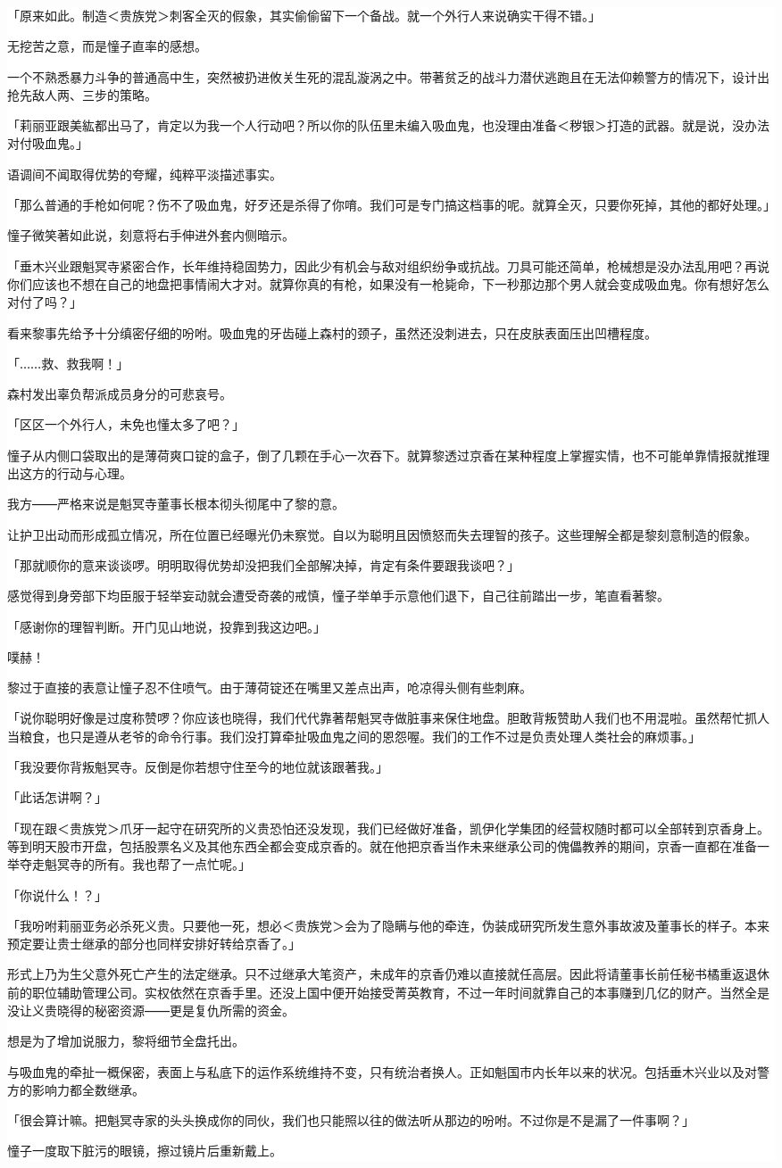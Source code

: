 「原来如此。制造＜贵族党＞刺客全灭的假象，其实偷偷留下一个备战。就一个外行人来说确实干得不错。」

无挖苦之意，而是憧子直率的感想。

一个不熟悉暴力斗争的普通高中生，突然被扔进攸关生死的混乱漩涡之中。带著贫乏的战斗力潜伏逃跑且在无法仰赖警方的情况下，设计出抢先敌人两、三步的策略。

「莉丽亚跟美紘都出马了，肯定以为我一个人行动吧？所以你的队伍里未编入吸血鬼，也没理由准备＜秽银＞打造的武器。就是说，没办法对付吸血鬼。」

语调间不闻取得优势的夸耀，纯粹平淡描述事实。

「那么普通的手枪如何呢？伤不了吸血鬼，好歹还是杀得了你唷。我们可是专门搞这档事的呢。就算全灭，只要你死掉，其他的都好处理。」

憧子微笑著如此说，刻意将右手伸进外套内侧暗示。

「垂木兴业跟魁冥寺紧密合作，长年维持稳固势力，因此少有机会与敌对组织纷争或抗战。刀具可能还简单，枪械想是没办法乱用吧？再说你们应该也不想在自己的地盘把事情闹大才对。就算你真的有枪，如果没有一枪毙命，下一秒那边那个男人就会变成吸血鬼。你有想好怎么对付了吗？」

看来黎事先给予十分缜密仔细的吩咐。吸血鬼的牙齿碰上森村的颈子，虽然还没刺进去，只在皮肤表面压出凹槽程度。

「……救、救我啊！」

森村发出辜负帮派成员身分的可悲哀号。

「区区一个外行人，未免也懂太多了吧？」

憧子从内侧口袋取出的是薄荷爽口锭的盒子，倒了几颗在手心一次吞下。就算黎透过京香在某种程度上掌握实情，也不可能单靠情报就推理出这方的行动与心理。

我方——严格来说是魁冥寺董事长根本彻头彻尾中了黎的意。

让护卫出动而形成孤立情况，所在位置已经曝光仍未察觉。自以为聪明且因愤怒而失去理智的孩子。这些理解全都是黎刻意制造的假象。

「那就顺你的意来谈谈啰。明明取得优势却没把我们全部解决掉，肯定有条件要跟我谈吧？」

感觉得到身旁部下均臣服于轻举妄动就会遭受奇袭的戒慎，憧子举单手示意他们退下，自己往前踏出一步，笔直看著黎。

「感谢你的理智判断。开门见山地说，投靠到我这边吧。」

噗赫！

黎过于直接的表意让憧子忍不住喷气。由于薄荷锭还在嘴里又差点出声，呛凉得头侧有些刺麻。

「说你聪明好像是过度称赞啰？你应该也晓得，我们代代靠著帮魁冥寺做脏事来保住地盘。胆敢背叛赞助人我们也不用混啦。虽然帮忙抓人当粮食，也只是遵从老爷的命令行事。我们没打算牵扯吸血鬼之间的恩怨喔。我们的工作不过是负责处理人类社会的麻烦事。」

「我没要你背叛魁冥寺。反倒是你若想守住至今的地位就该跟著我。」

「此话怎讲啊？」

「现在跟＜贵族党＞爪牙一起守在研究所的义贵恐怕还没发现，我们已经做好准备，凯伊化学集团的经营权随时都可以全部转到京香身上。等到明天股市开盘，包括股票名义及其他东西全都会变成京香的。就在他把京香当作未来继承公司的傀儡教养的期间，京香一直都在准备一举夺走魁冥寺的所有。我也帮了一点忙呢。」

「你说什么！？」

「我吩咐莉丽亚务必杀死义贵。只要他一死，想必＜贵族党＞会为了隐瞒与他的牵连，伪装成研究所发生意外事故波及董事长的样子。本来预定要让贵士继承的部分也同样安排好转给京香了。」

形式上乃为生父意外死亡产生的法定继承。只不过继承大笔资产，未成年的京香仍难以直接就任高层。因此将请董事长前任秘书橘重返退休前的职位辅助管理公司。实权依然在京香手里。还没上国中便开始接受菁英教育，不过一年时间就靠自己的本事赚到几亿的财产。当然全是没让义贵晓得的秘密资源——更是复仇所需的资金。

想是为了增加说服力，黎将细节全盘托出。

与吸血鬼的牵扯一概保密，表面上与私底下的运作系统维持不变，只有统治者换人。正如魁国市内长年以来的状况。包括垂木兴业以及对警方的影响力都全数继承。

「很会算计嘛。把魁冥寺家的头头换成你的同伙，我们也只能照以往的做法听从那边的吩咐。不过你是不是漏了一件事啊？」

憧子一度取下脏污的眼镜，擦过镜片后重新戴上。
